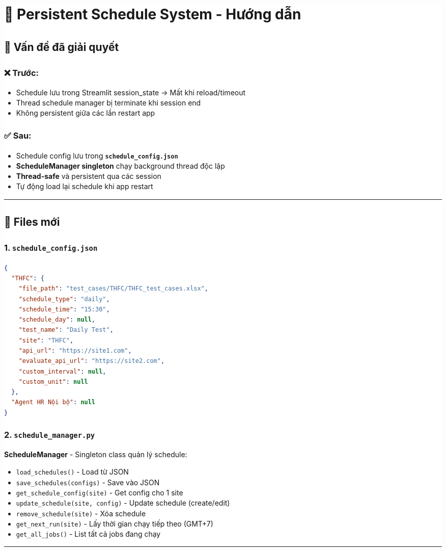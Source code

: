 # 🔄 Persistent Schedule System - Hướng dẫn

## 🎯 Vấn đề đã giải quyết

### ❌ Trước:
- Schedule lưu trong Streamlit session_state → Mất khi reload/timeout
- Thread schedule manager bị terminate khi session end
- Không persistent giữa các lần restart app

### ✅ Sau:
- Schedule config lưu trong **`schedule_config.json`**
- **ScheduleManager singleton** chạy background thread độc lập
- **Thread-safe** và persistent qua các session
- Tự động load lại schedule khi app restart

---

## 📁 Files mới

### 1. **`schedule_config.json`**
```json
{
  "THFC": {
    "file_path": "test_cases/THFC/THFC_test_cases.xlsx",
    "schedule_type": "daily",
    "schedule_time": "15:30",
    "schedule_day": null,
    "test_name": "Daily Test",
    "site": "THFC",
    "api_url": "https://site1.com",
    "evaluate_api_url": "https://site2.com",
    "custom_interval": null,
    "custom_unit": null
  },
  "Agent HR Nội bộ": null
}
```

### 2. **`schedule_manager.py`**
**ScheduleManager** - Singleton class quản lý schedule:
- `load_schedules()` - Load từ JSON
- `save_schedules(configs)` - Save vào JSON
- `get_schedule_config(site)` - Get config cho 1 site
- `update_schedule(site, config)` - Update schedule (create/edit)
- `remove_schedule(site)` - Xóa schedule
- `get_next_run(site)` - Lấy thời gian chạy tiếp theo (GMT+7)
- `get_all_jobs()` - List tất cả jobs đang chạy

---